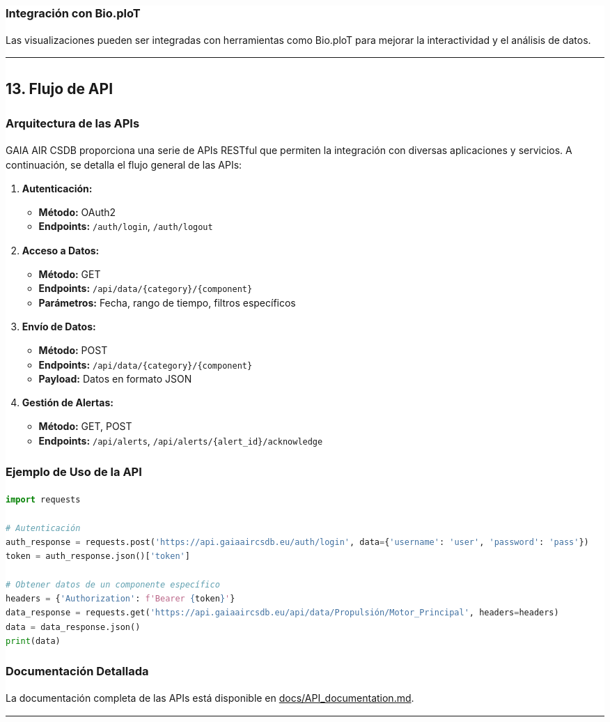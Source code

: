 ### Integración con Bio.ploT
Las visualizaciones pueden ser integradas con herramientas como Bio.ploT para mejorar la interactividad y el análisis de datos.

---

## 13. Flujo de API

### Arquitectura de las APIs

GAIA AIR CSDB proporciona una serie de APIs RESTful que permiten la integración con diversas aplicaciones y servicios. A continuación, se detalla el flujo general de las APIs:

1. **Autenticación:**
    - **Método:** OAuth2
    - **Endpoints:** `/auth/login`, `/auth/logout`
  
2. **Acceso a Datos:**
    - **Método:** GET
    - **Endpoints:** `/api/data/{category}/{component}`
    - **Parámetros:** Fecha, rango de tiempo, filtros específicos

3. **Envío de Datos:**
    - **Método:** POST
    - **Endpoints:** `/api/data/{category}/{component}`
    - **Payload:** Datos en formato JSON

4. **Gestión de Alertas:**
    - **Método:** GET, POST
    - **Endpoints:** `/api/alerts`, `/api/alerts/{alert_id}/acknowledge`

### Ejemplo de Uso de la API
```python
import requests

# Autenticación
auth_response = requests.post('https://api.gaiaaircsdb.eu/auth/login', data={'username': 'user', 'password': 'pass'})
token = auth_response.json()['token']

# Obtener datos de un componente específico
headers = {'Authorization': f'Bearer {token}'}
data_response = requests.get('https://api.gaiaaircsdb.eu/api/data/Propulsión/Motor_Principal', headers=headers)
data = data_response.json()
print(data)
```

### Documentación Detallada
La documentación completa de las APIs está disponible en [docs/API_documentation.md](docs/API_documentation.md).

---